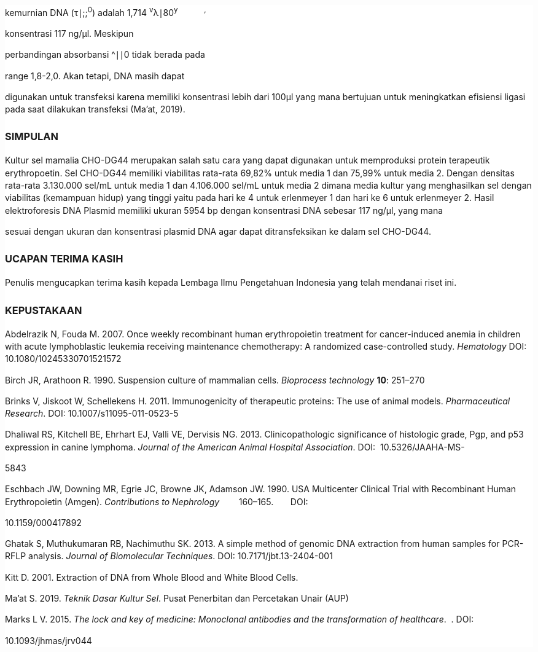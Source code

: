 <p><span class="font5">kemurnian DNA (</span><span class="font3">τ</span><span class="font1">∣</span><span class="font3">;;<sup>0</sup></span><span class="font5">) adalah 1,714 </span><span class="font3"><sup>v</sup>λ</span><span class="font1">∣</span><span class="font3">80<sup>y &nbsp;&nbsp;&nbsp;&nbsp;&nbsp;&nbsp;&nbsp;&nbsp;&nbsp;&nbsp;&nbsp;&nbsp;</sup></span><span class="font8"><sup>,</sup></span></p>
<p><span class="font5">konsentrasi 117 ng/µl. Meskipun</span></p>
<p><span class="font5">perbandingan absorbansi </span><span class="font3">^</span><span class="font1">∣∣</span><span class="font3">0 </span><span class="font5">tidak berada pada</span></p>
<p><span class="font5">range 1,8-2,0. Akan tetapi, DNA masih dapat</span></p>
<p><span class="font5">digunakan untuk transfeksi karena memiliki konsentrasi lebih dari 100µl yang mana bertujuan untuk meningkatkan efisiensi ligasi pada saat dilakukan transfeksi (Ma’at, 2019).</span></p>
<h3><a name="bookmark26"></a><span class="font5" style="font-weight:bold;"><a name="bookmark27"></a>SIMPULAN</span></h3>
<p><span class="font5">Kultur sel mamalia CHO-DG44 merupakan salah satu cara yang dapat digunakan untuk memproduksi protein terapeutik erythropoetin. Sel CHO-DG44 memiliki viabilitas rata-rata 69,82% untuk media 1 dan 75,99% untuk media 2. Dengan densitas rata-rata 3.130.000 sel/mL untuk media 1 dan 4.106.000 sel/mL untuk media 2 dimana media kultur yang menghasilkan sel dengan viabilitas (kemampuan hidup) yang tinggi yaitu pada hari ke 4 untuk erlenmeyer 1 dan hari ke 6 untuk erlenmeyer 2. Hasil elektroforesis DNA Plasmid memiliki ukuran 5954 bp dengan konsentrasi DNA sebesar 117 ng/µl, yang mana</span></p>
<p><span class="font5">sesuai dengan ukuran dan konsentrasi plasmid DNA agar dapat ditransfeksikan ke dalam sel CHO-DG44.</span></p>
<h3><a name="bookmark28"></a><span class="font5" style="font-weight:bold;"><a name="bookmark29"></a>UCAPAN TERIMA KASIH</span></h3>
<p><span class="font5">Penulis mengucapkan terima kasih kepada Lembaga Ilmu Pengetahuan Indonesia yang telah mendanai riset ini.</span></p>
<h3><a name="bookmark30"></a><span class="font5" style="font-weight:bold;"><a name="bookmark31"></a>KEPUSTAKAAN</span></h3>
<p><span class="font5">Abdelrazik N, Fouda M. 2007. Once weekly recombinant human erythropoietin treatment for cancer-induced anemia in children with acute lymphoblastic leukemia receiving maintenance chemotherapy: A randomized case-controlled study. </span><span class="font5" style="font-style:italic;">Hematology</span><span class="font5"> DOI: 10.1080/10245330701521572</span></p>
<p><span class="font5">Birch JR, Arathoon R. 1990. Suspension culture of mammalian cells. </span><span class="font5" style="font-style:italic;">Bioprocess technology </span><span class="font5" style="font-weight:bold;">10</span><span class="font5">: 251–270</span></p>
<p><span class="font5">Brinks V, Jiskoot W, Schellekens H. 2011. Immunogenicity of therapeutic proteins: The use of animal models. </span><span class="font5" style="font-style:italic;">Pharmaceutical Research</span><span class="font5">. DOI: 10.1007/s11095-011-0523-5</span></p>
<p><span class="font5">Dhaliwal RS, Kitchell BE, Ehrhart EJ, Valli VE, Dervisis NG. 2013. Clinicopathologic significance of histologic grade, Pgp, and p53 expression in canine lymphoma. </span><span class="font5" style="font-style:italic;">Journal of the American Animal Hospital Association</span><span class="font5">. DOI: &nbsp;10.5326/JAAHA-MS-</span></p>
<p><span class="font5">5843</span></p>
<p><span class="font5">Eschbach JW, Downing MR, Egrie JC, Browne JK, Adamson JW. 1990. USA Multicenter Clinical Trial with Recombinant Human Erythropoietin (Amgen). </span><span class="font5" style="font-style:italic;">Contributions to Nephrology</span><span class="font5"> &nbsp;&nbsp;&nbsp;&nbsp;&nbsp;&nbsp;&nbsp;160–165. &nbsp;&nbsp;&nbsp;&nbsp;&nbsp;&nbsp;DOI:</span></p>
<p><span class="font5">10.1159/000417892</span></p>
<p><span class="font5">Ghatak S, Muthukumaran RB, Nachimuthu SK. 2013. A simple method of genomic DNA extraction from human samples for PCR-RFLP analysis. </span><span class="font5" style="font-style:italic;">Journal of Biomolecular Techniques</span><span class="font5">. DOI: 10.7171/jbt.13-2404-001</span></p>
<p><span class="font5">Kitt D. 2001. Extraction of DNA from Whole Blood and White Blood Cells.</span></p>
<p><span class="font5">Ma’at S. 2019. </span><span class="font5" style="font-style:italic;">Teknik Dasar Kultur Sel</span><span class="font5">. Pusat Penerbitan dan Percetakan Unair (AUP)</span></p>
<p><span class="font5">Marks L V. 2015. </span><span class="font5" style="font-style:italic;">The lock and key of medicine: Monoclonal antibodies and the transformation of healthcare</span><span class="font5">. &nbsp;. DOI:</span></p>
<p><span class="font5">10.1093/jhmas/jrv044</span></p>